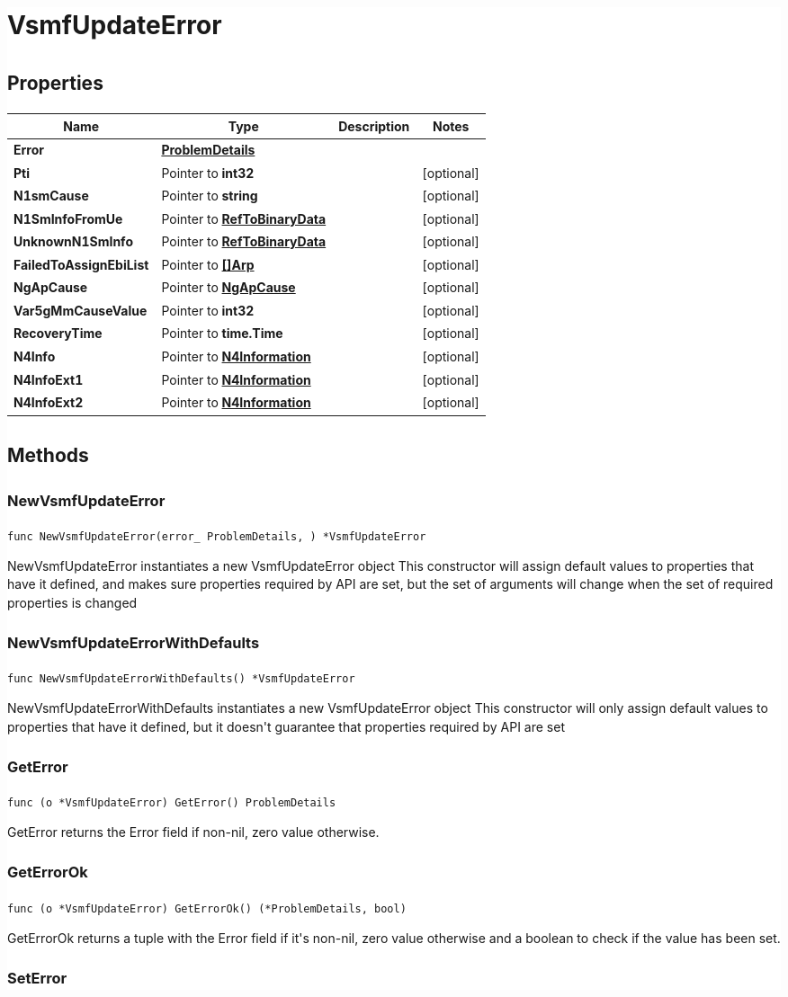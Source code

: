 # VsmfUpdateError

## Properties

Name | Type | Description | Notes
------------ | ------------- | ------------- | -------------
**Error** | [**ProblemDetails**](ProblemDetails.md) |  | 
**Pti** | Pointer to **int32** |  | [optional] 
**N1smCause** | Pointer to **string** |  | [optional] 
**N1SmInfoFromUe** | Pointer to [**RefToBinaryData**](RefToBinaryData.md) |  | [optional] 
**UnknownN1SmInfo** | Pointer to [**RefToBinaryData**](RefToBinaryData.md) |  | [optional] 
**FailedToAssignEbiList** | Pointer to [**[]Arp**](Arp.md) |  | [optional] 
**NgApCause** | Pointer to [**NgApCause**](NgApCause.md) |  | [optional] 
**Var5gMmCauseValue** | Pointer to **int32** |  | [optional] 
**RecoveryTime** | Pointer to **time.Time** |  | [optional] 
**N4Info** | Pointer to [**N4Information**](N4Information.md) |  | [optional] 
**N4InfoExt1** | Pointer to [**N4Information**](N4Information.md) |  | [optional] 
**N4InfoExt2** | Pointer to [**N4Information**](N4Information.md) |  | [optional] 

## Methods

### NewVsmfUpdateError

`func NewVsmfUpdateError(error_ ProblemDetails, ) *VsmfUpdateError`

NewVsmfUpdateError instantiates a new VsmfUpdateError object
This constructor will assign default values to properties that have it defined,
and makes sure properties required by API are set, but the set of arguments
will change when the set of required properties is changed

### NewVsmfUpdateErrorWithDefaults

`func NewVsmfUpdateErrorWithDefaults() *VsmfUpdateError`

NewVsmfUpdateErrorWithDefaults instantiates a new VsmfUpdateError object
This constructor will only assign default values to properties that have it defined,
but it doesn't guarantee that properties required by API are set

### GetError

`func (o *VsmfUpdateError) GetError() ProblemDetails`

GetError returns the Error field if non-nil, zero value otherwise.

### GetErrorOk

`func (o *VsmfUpdateError) GetErrorOk() (*ProblemDetails, bool)`

GetErrorOk returns a tuple with the Error field if it's non-nil, zero value otherwise
and a boolean to check if the value has been set.

### SetError
